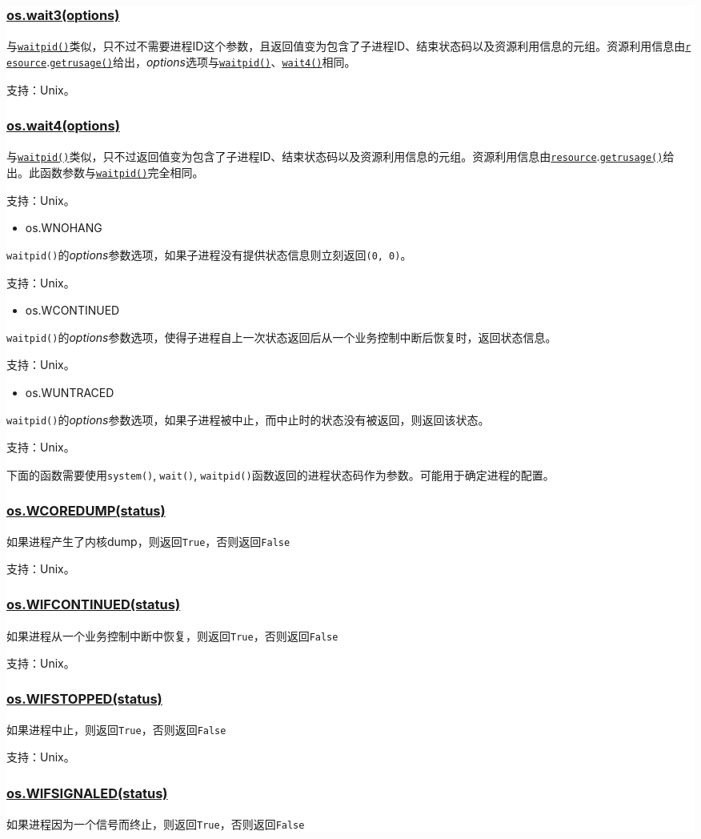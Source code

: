 ### [os.wait3(options)](id:os.wait3)

与[`waitpid()`](#os.waitpid)类似，只不过不需要进程ID这个参数，且返回值变为包含了子进程ID、结束状态码以及资源利用信息的元组。资源利用信息由[`resource`](https://docs.python.org/3/library/resource.html#module-resource).[`getrusage()`](https://docs.python.org/3/library/resource.html#resource.getrusage)给出，*options*选项与[`waitpid()`](#os.waitpid)、[`wait4()`](#os.wait4)相同。

支持：Unix。

### [os.wait4(options)](id:os.wait4)

与[`waitpid()`](#os.waitpid)类似，只不过返回值变为包含了子进程ID、结束状态码以及资源利用信息的元组。资源利用信息由[`resource`](https://docs.python.org/3/library/resource.html#module-resource).[`getrusage()`](https://docs.python.org/3/library/resource.html#resource.getrusage)给出。此函数参数与[`waitpid()`](#os.waitpid)完全相同。

支持：Unix。

* os.WNOHANG

`waitpid()`的*options*参数选项，如果子进程没有提供状态信息则立刻返回`(0, 0)`。

支持：Unix。

* os.WCONTINUED

`waitpid()`的*options*参数选项，使得子进程自上一次状态返回后从一个业务控制中断后恢复时，返回状态信息。

支持：Unix。

* os.WUNTRACED

`waitpid()`的*options*参数选项，如果子进程被中止，而中止时的状态没有被返回，则返回该状态。

支持：Unix。

下面的函数需要使用`system()`, `wait()`, `waitpid()`函数返回的进程状态码作为参数。可能用于确定进程的配置。

### [os.WCOREDUMP(status)](id:os.WCOREDUMP)

如果进程产生了内核dump，则返回`True`，否则返回`False`

支持：Unix。

### [os.WIFCONTINUED(status)](id:os.WIFCONTINUED)

如果进程从一个业务控制中断中恢复，则返回`True`，否则返回`False`

支持：Unix。

### [os.WIFSTOPPED(status)](id:os.WIFSTOPPED)

如果进程中止，则返回`True`，否则返回`False`

支持：Unix。

### [os.WIFSIGNALED(status)](id:os.WIFSIGNALED)

如果进程因为一个信号而终止，则返回`True`，否则返回`False`
